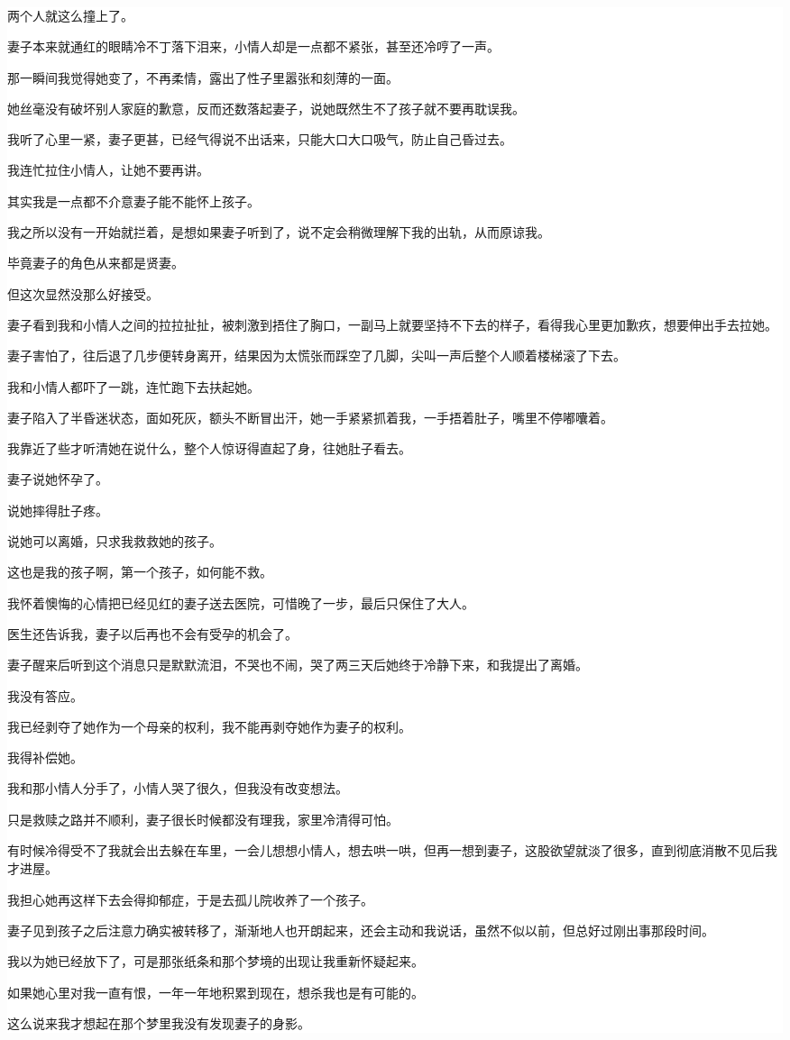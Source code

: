 两个人就这么撞上了。

妻子本来就通红的眼睛冷不丁落下泪来，小情人却是一点都不紧张，甚至还冷哼了一声。

那一瞬间我觉得她变了，不再柔情，露出了性子里嚣张和刻薄的一面。

她丝毫没有破坏别人家庭的歉意，反而还数落起妻子，说她既然生不了孩子就不要再耽误我。

我听了心里一紧，妻子更甚，已经气得说不出话来，只能大口大口吸气，防止自己昏过去。

我连忙拉住小情人，让她不要再讲。

其实我是一点都不介意妻子能不能怀上孩子。

我之所以没有一开始就拦着，是想如果妻子听到了，说不定会稍微理解下我的出轨，从而原谅我。

毕竟妻子的角色从来都是贤妻。

但这次显然没那么好接受。

妻子看到我和小情人之间的拉拉扯扯，被刺激到捂住了胸口，一副马上就要坚持不下去的样子，看得我心里更加歉疚，想要伸出手去拉她。

妻子害怕了，往后退了几步便转身离开，结果因为太慌张而踩空了几脚，尖叫一声后整个人顺着楼梯滚了下去。

我和小情人都吓了一跳，连忙跑下去扶起她。

妻子陷入了半昏迷状态，面如死灰，额头不断冒出汗，她一手紧紧抓着我，一手捂着肚子，嘴里不停嘟囔着。

我靠近了些才听清她在说什么，整个人惊讶得直起了身，往她肚子看去。

妻子说她怀孕了。

说她摔得肚子疼。

说她可以离婚，只求我救救她的孩子。

这也是我的孩子啊，第一个孩子，如何能不救。

我怀着懊悔的心情把已经见红的妻子送去医院，可惜晚了一步，最后只保住了大人。

医生还告诉我，妻子以后再也不会有受孕的机会了。

妻子醒来后听到这个消息只是默默流泪，不哭也不闹，哭了两三天后她终于冷静下来，和我提出了离婚。

我没有答应。

我已经剥夺了她作为一个母亲的权利，我不能再剥夺她作为妻子的权利。

我得补偿她。

我和那小情人分手了，小情人哭了很久，但我没有改变想法。

只是救赎之路并不顺利，妻子很长时候都没有理我，家里冷清得可怕。

有时候冷得受不了我就会出去躲在车里，一会儿想想小情人，想去哄一哄，但再一想到妻子，这股欲望就淡了很多，直到彻底消散不见后我才进屋。

我担心她再这样下去会得抑郁症，于是去孤儿院收养了一个孩子。

妻子见到孩子之后注意力确实被转移了，渐渐地人也开朗起来，还会主动和我说话，虽然不似以前，但总好过刚出事那段时间。

我以为她已经放下了，可是那张纸条和那个梦境的出现让我重新怀疑起来。

如果她心里对我一直有恨，一年一年地积累到现在，想杀我也是有可能的。

这么说来我才想起在那个梦里我没有发现妻子的身影。

